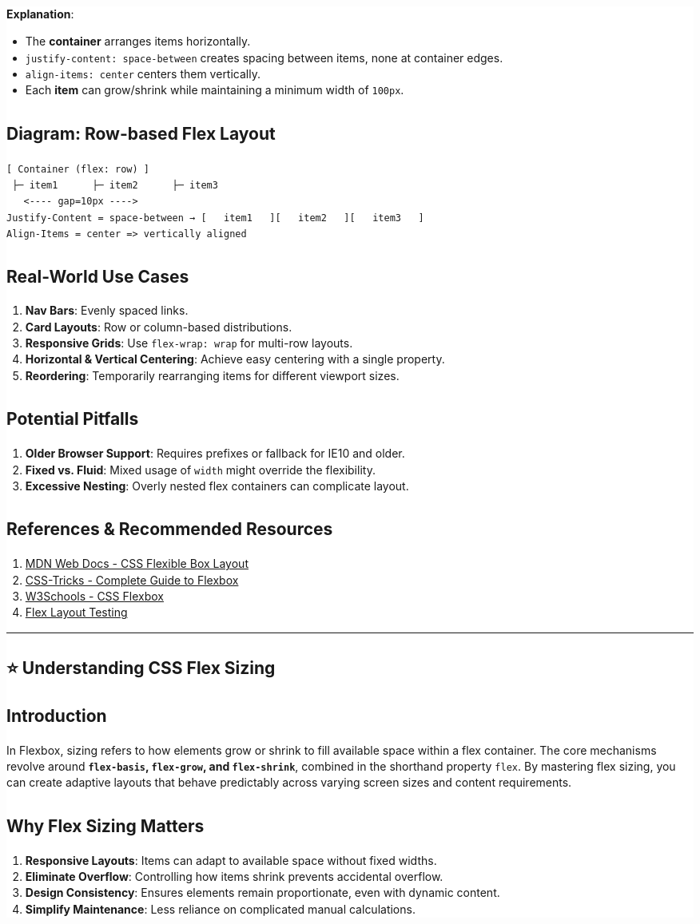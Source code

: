 **Explanation**:
- The **container** arranges items horizontally.
- `justify-content: space-between` creates spacing between items, none at container edges.
- `align-items: center` centers them vertically.
- Each **item** can grow/shrink while maintaining a minimum width of `100px`.

## Diagram: Row-based Flex Layout
```plaintext
[ Container (flex: row) ]
 ├─ item1      ├─ item2      ├─ item3
   <---- gap=10px ---->
Justify-Content = space-between → [   item1   ][   item2   ][   item3   ]
Align-Items = center => vertically aligned
```

## Real-World Use Cases
1. **Nav Bars**: Evenly spaced links.
2. **Card Layouts**: Row or column-based distributions.
3. **Responsive Grids**: Use `flex-wrap: wrap` for multi-row layouts.
4. **Horizontal & Vertical Centering**: Achieve easy centering with a single property.
5. **Reordering**: Temporarily rearranging items for different viewport sizes.

## Potential Pitfalls
1. **Older Browser Support**: Requires prefixes or fallback for IE10 and older.
2. **Fixed vs. Fluid**: Mixed usage of `width` might override the flexibility.
3. **Excessive Nesting**: Overly nested flex containers can complicate layout.

## References & Recommended Resources
1. [MDN Web Docs - CSS Flexible Box Layout](https://developer.mozilla.org/en-US/docs/Web/CSS/CSS_Flexible_Box_Layout)
2. [CSS-Tricks - Complete Guide to Flexbox](https://css-tricks.com/snippets/css/a-guide-to-flexbox/)
3. [W3Schools - CSS Flexbox](https://www.w3schools.com/css/css3_flexbox.asp)
4. [Flex Layout Testing](https://appbrewery.github.io/flex-layout/)
---
## ⭐️ Understanding CSS Flex Sizing
## Introduction
In Flexbox, sizing refers to how elements grow or shrink to fill available space within a flex container. The core mechanisms revolve around **`flex-basis`, `flex-grow`, and `flex-shrink`**, combined in the shorthand property `flex`. By mastering flex sizing, you can create adaptive layouts that behave predictably across varying screen sizes and content requirements.

## Why Flex Sizing Matters
1. **Responsive Layouts**: Items can adapt to available space without fixed widths.
2. **Eliminate Overflow**: Controlling how items shrink prevents accidental overflow.
3. **Design Consistency**: Ensures elements remain proportionate, even with dynamic content.
4. **Simplify Maintenance**: Less reliance on complicated manual calculations.
